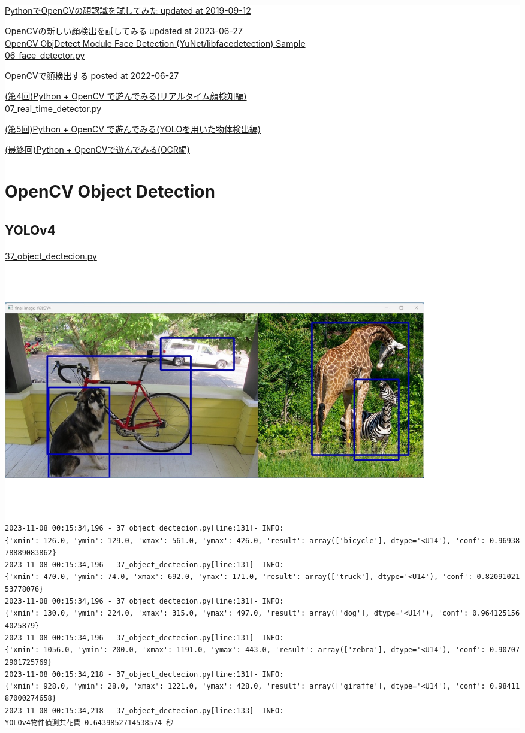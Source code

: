 [PythonでOpenCVの顔認識を試してみた updated at 2019-09-12](https://qiita.com/s-kajioka/items/b9207812fc968161f78b)  

[OpenCVの新しい顔検出を試してみる updated at 2023-06-27](https://qiita.com/UnaNancyOwen/items/f3db189760037ec680f3)  
[OpenCV ObjDetect Module Face Detection (YuNet/libfacedetection) Sample](https://gist.github.com/UnaNancyOwen/3f06d4a0d04f3a75cc62563aafbac332#file-face_detector-py)  
[06_face_detector.py](06_face_detector.py)   

[OpenCVで顔検出する posted at 2022-06-27](https://qiita.com/studio_haneya/items/97560b54b8348db8de87)  

[(第4回)Python + OpenCV で遊んでみる(リアルタイム顔検知編)](https://itport.cloud/?p=6983)  
[07_real_time_detector.py](07_real_time_detector.py)  

[(第5回)Python + OpenCV で遊んでみる(YOLOを用いた物体検出編)](https://itport.cloud/?p=7652)  



[(最終回)Python + OpenCVで遊んでみる(OCR編)](https://itport.cloud/?p=8326)  


# OpenCV Object Detection  

## YOLOv4  
[37_object_dectecion.py](37_object_dectecion.py)  

<img src="./media/37_YOLOV4.jpg" width="700" height="400">  

```
2023-11-08 00:15:34,196 - 37_object_dectecion.py[line:131]- INFO: 
{'xmin': 126.0, 'ymin': 129.0, 'xmax': 561.0, 'ymax': 426.0, 'result': array(['bicycle'], dtype='<U14'), 'conf': 0.9693878889083862}
2023-11-08 00:15:34,196 - 37_object_dectecion.py[line:131]- INFO: 
{'xmin': 470.0, 'ymin': 74.0, 'xmax': 692.0, 'ymax': 171.0, 'result': array(['truck'], dtype='<U14'), 'conf': 0.8209102153778076}
2023-11-08 00:15:34,196 - 37_object_dectecion.py[line:131]- INFO: 
{'xmin': 130.0, 'ymin': 224.0, 'xmax': 315.0, 'ymax': 497.0, 'result': array(['dog'], dtype='<U14'), 'conf': 0.9641251564025879}
2023-11-08 00:15:34,196 - 37_object_dectecion.py[line:131]- INFO: 
{'xmin': 1056.0, 'ymin': 200.0, 'xmax': 1191.0, 'ymax': 443.0, 'result': array(['zebra'], dtype='<U14'), 'conf': 0.907072901725769}
2023-11-08 00:15:34,218 - 37_object_dectecion.py[line:131]- INFO: 
{'xmin': 928.0, 'ymin': 28.0, 'xmax': 1221.0, 'ymax': 428.0, 'result': array(['giraffe'], dtype='<U14'), 'conf': 0.9841187000274658}
2023-11-08 00:15:34,218 - 37_object_dectecion.py[line:133]- INFO: 
YOLOv4物件偵測共花費 0.6439852714538574 秒
```
